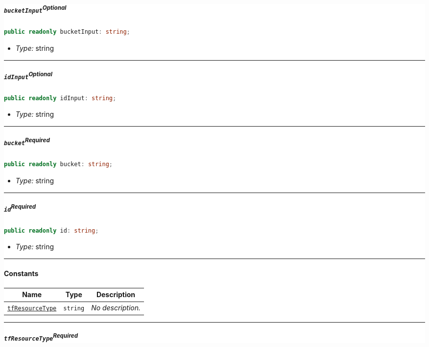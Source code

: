 ##### `bucketInput`<sup>Optional</sup> <a name="bucketInput" id="@cdktf/provider-opentelekomcloud.dataOpentelekomcloudObsBucket.DataOpentelekomcloudObsBucket.property.bucketInput"></a>

```typescript
public readonly bucketInput: string;
```

- *Type:* string

---

##### `idInput`<sup>Optional</sup> <a name="idInput" id="@cdktf/provider-opentelekomcloud.dataOpentelekomcloudObsBucket.DataOpentelekomcloudObsBucket.property.idInput"></a>

```typescript
public readonly idInput: string;
```

- *Type:* string

---

##### `bucket`<sup>Required</sup> <a name="bucket" id="@cdktf/provider-opentelekomcloud.dataOpentelekomcloudObsBucket.DataOpentelekomcloudObsBucket.property.bucket"></a>

```typescript
public readonly bucket: string;
```

- *Type:* string

---

##### `id`<sup>Required</sup> <a name="id" id="@cdktf/provider-opentelekomcloud.dataOpentelekomcloudObsBucket.DataOpentelekomcloudObsBucket.property.id"></a>

```typescript
public readonly id: string;
```

- *Type:* string

---

#### Constants <a name="Constants" id="Constants"></a>

| **Name** | **Type** | **Description** |
| --- | --- | --- |
| <code><a href="#@cdktf/provider-opentelekomcloud.dataOpentelekomcloudObsBucket.DataOpentelekomcloudObsBucket.property.tfResourceType">tfResourceType</a></code> | <code>string</code> | *No description.* |

---

##### `tfResourceType`<sup>Required</sup> <a name="tfResourceType" id="@cdktf/provider-opentelekomcloud.dataOpentelekomcloudObsBucket.DataOpentelekomcloudObsBucket.property.tfResourceType"></a>
